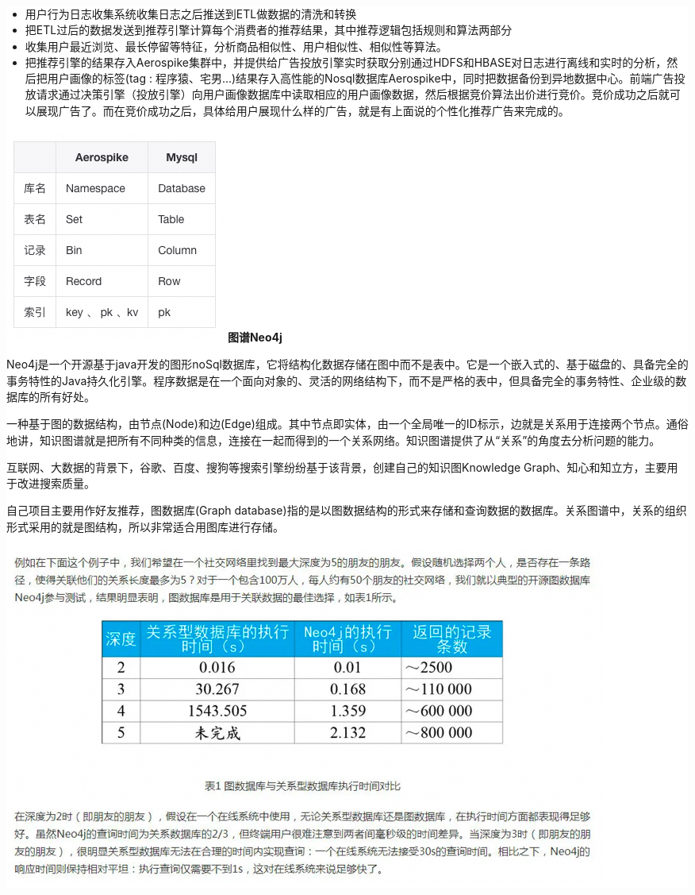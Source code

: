 - 用户行为日志收集系统收集日志之后推送到ETL做数据的清洗和转换
- 把ETL过后的数据发送到推荐引擎计算每个消费者的推荐结果，其中推荐逻辑包括规则和算法两部分
- 收集用户最近浏览、最长停留等特征，分析商品相似性、用户相似性、相似性等算法。
- 把推荐引擎的结果存入Aerospike集群中，并提供给广告投放引擎实时获取分别通过HDFS和HBASE对日志进行离线和实时的分析，然后把用户画像的标签(tag : 程序猿、宅男...)结果存入高性能的Nosql数据库Aerospike中，同时把数据备份到异地数据中心。前端广告投放请求通过决策引擎（投放引擎）向用户画像数据库中读取相应的用户画像数据，然后根据竞价算法出价进行竞价。竞价成功之后就可以展现广告了。而在竞价成功之后，具体给用户展现什么样的广告，就是有上面说的个性化推荐广告来完成的。

![1714392820148-7ddbd8ab-c5a6-492b-8c64-3ecb3729d444.png](./img/Isb55JU4tQo6G3DX/1714392820148-7ddbd8ab-c5a6-492b-8c64-3ecb3729d444-964471.png)
**图谱Neo4j**

Neo4j是一个开源基于java开发的图形noSql数据库，它将结构化数据存储在图中而不是表中。它是一个嵌入式的、基于磁盘的、具备完全的事务特性的Java持久化引擎。程序数据是在一个面向对象的、灵活的网络结构下，而不是严格的表中，但具备完全的事务特性、企业级的数据库的所有好处。

一种基于图的数据结构，由节点(Node)和边(Edge)组成。其中节点即实体，由一个全局唯一的ID标示，边就是关系用于连接两个节点。通俗地讲，知识图谱就是把所有不同种类的信息，连接在一起而得到的一个关系网络。知识图谱提供了从“关系”的角度去分析问题的能力。

互联网、大数据的背景下，谷歌、百度、搜狗等搜索引擎纷纷基于该背景，创建自己的知识图Knowledge Graph、知心和知立方，主要用于改进搜索质量。

自己项目主要用作好友推荐，图数据库(Graph database)指的是以图数据结构的形式来存储和查询数据的数据库。关系图谱中，关系的组织形式采用的就是图结构，所以非常适合用图库进行存储。

![1714392820158-77ea2d88-6ff0-41de-919c-b0a4a4835439.png](./img/Isb55JU4tQo6G3DX/1714392820158-77ea2d88-6ff0-41de-919c-b0a4a4835439-699408.png)
